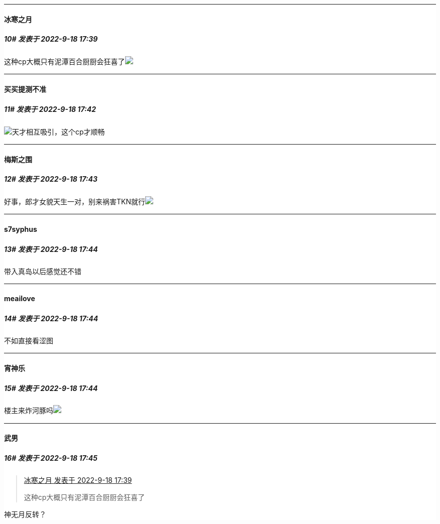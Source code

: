 *****

####  冰寒之月  
##### 10#       发表于 2022-9-18 17:39

这种cp大概只有泥潭百合厨厨会狂喜了<img src="https://static.saraba1st.com/image/smiley/face2017/067.png" referrerpolicy="no-referrer">

*****

####  买买提测不准  
##### 11#       发表于 2022-9-18 17:42

<img src="https://static.saraba1st.com/image/smiley/face2017/067.png" referrerpolicy="no-referrer">天才相互吸引，这个cp才顺畅

*****

####  梅斯之围  
##### 12#       发表于 2022-9-18 17:43

好事，郎才女貌天生一对，别来祸害TKN就行<img src="https://static.saraba1st.com/image/smiley/face2017/078.png" referrerpolicy="no-referrer">

*****

####  s7syphus  
##### 13#       发表于 2022-9-18 17:44

带入真岛以后感觉还不错

*****

####  meailove  
##### 14#       发表于 2022-9-18 17:44

不如直接看涩图

*****

####  宵神乐  
##### 15#       发表于 2022-9-18 17:44

楼主来炸河豚吗<img src="https://static.saraba1st.com/image/smiley/face2017/067.png" referrerpolicy="no-referrer">

*****

####  武男  
##### 16#       发表于 2022-9-18 17:45

<blockquote><a href="httphttps://bbs.saraba1st.com/2b/forum.php?mod=redirect&amp;goto=findpost&amp;pid=57540730&amp;ptid=2095356" target="_blank">冰寒之月 发表于 2022-9-18 17:39</a>

这种cp大概只有泥潭百合厨厨会狂喜了</blockquote>
神无月反转？
